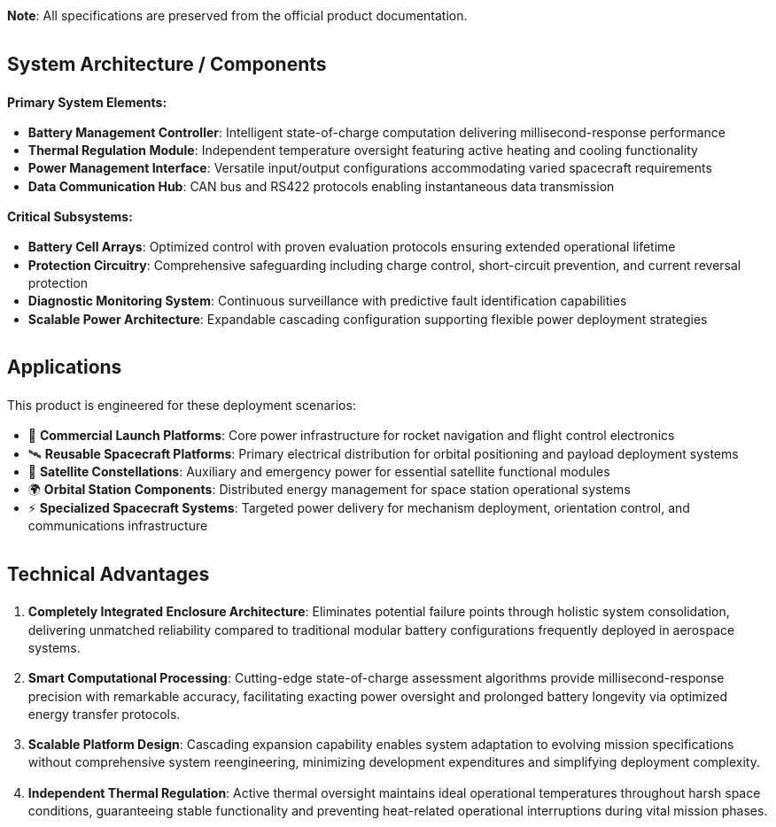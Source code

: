 **Note**: All specifications are preserved from the official product documentation.

## System Architecture / Components

**Primary System Elements:**
- **Battery Management Controller**: Intelligent state-of-charge computation delivering millisecond-response performance
- **Thermal Regulation Module**: Independent temperature oversight featuring active heating and cooling functionality
- **Power Management Interface**: Versatile input/output configurations accommodating varied spacecraft requirements
- **Data Communication Hub**: CAN bus and RS422 protocols enabling instantaneous data transmission

**Critical Subsystems:**
- **Battery Cell Arrays**: Optimized control with proven evaluation protocols ensuring extended operational lifetime
- **Protection Circuitry**: Comprehensive safeguarding including charge control, short-circuit prevention, and current reversal protection
- **Diagnostic Monitoring System**: Continuous surveillance with predictive fault identification capabilities
- **Scalable Power Architecture**: Expandable cascading configuration supporting flexible power deployment strategies

## Applications

This product is engineered for these deployment scenarios:

- 🚀 **Commercial Launch Platforms**: Core power infrastructure for rocket navigation and flight control electronics
- 🛰️ **Reusable Spacecraft Platforms**: Primary electrical distribution for orbital positioning and payload deployment systems
- 📡 **Satellite Constellations**: Auxiliary and emergency power for essential satellite functional modules
- 🌍 **Orbital Station Components**: Distributed energy management for space station operational systems
- ⚡ **Specialized Spacecraft Systems**: Targeted power delivery for mechanism deployment, orientation control, and communications infrastructure

## Technical Advantages

1. **Completely Integrated Enclosure Architecture**: Eliminates potential failure points through holistic system consolidation, delivering unmatched reliability compared to traditional modular battery configurations frequently deployed in aerospace systems.

2. **Smart Computational Processing**: Cutting-edge state-of-charge assessment algorithms provide millisecond-response precision with remarkable accuracy, facilitating exacting power oversight and prolonged battery longevity via optimized energy transfer protocols.

3. **Scalable Platform Design**: Cascading expansion capability enables system adaptation to evolving mission specifications without comprehensive system reengineering, minimizing development expenditures and simplifying deployment complexity.

4. **Independent Thermal Regulation**: Active thermal oversight maintains ideal operational temperatures throughout harsh space conditions, guaranteeing stable functionality and preventing heat-related operational interruptions during vital mission phases.
